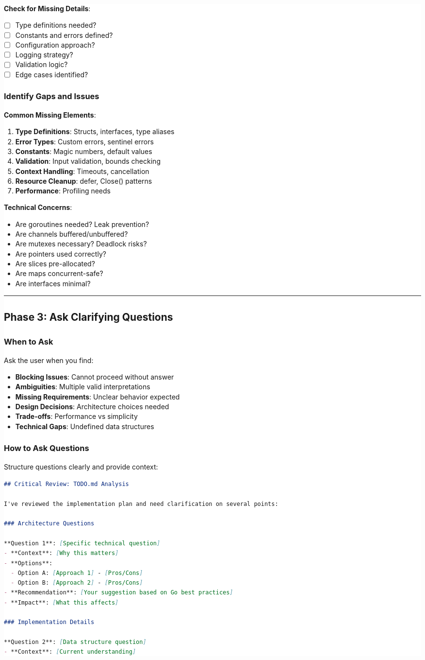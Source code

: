**Check for Missing Details**:
- [ ] Type definitions needed?
- [ ] Constants and errors defined?
- [ ] Configuration approach?
- [ ] Logging strategy?
- [ ] Validation logic?
- [ ] Edge cases identified?

### Identify Gaps and Issues

**Common Missing Elements**:
1. **Type Definitions**: Structs, interfaces, type aliases
2. **Error Types**: Custom errors, sentinel errors
3. **Constants**: Magic numbers, default values
4. **Validation**: Input validation, bounds checking
5. **Context Handling**: Timeouts, cancellation
6. **Resource Cleanup**: defer, Close() patterns
7. **Performance**: Profiling needs

**Technical Concerns**:
- Are goroutines needed? Leak prevention?
- Are channels buffered/unbuffered?
- Are mutexes necessary? Deadlock risks?
- Are pointers used correctly?
- Are slices pre-allocated?
- Are maps concurrent-safe?
- Are interfaces minimal?

---

## Phase 3: Ask Clarifying Questions

### When to Ask

Ask the user when you find:
- **Blocking Issues**: Cannot proceed without answer
- **Ambiguities**: Multiple valid interpretations
- **Missing Requirements**: Unclear behavior expected
- **Design Decisions**: Architecture choices needed
- **Trade-offs**: Performance vs simplicity
- **Technical Gaps**: Undefined data structures

### How to Ask Questions

Structure questions clearly and provide context:

```markdown
## Critical Review: TODO.md Analysis

I've reviewed the implementation plan and need clarification on several points:

### Architecture Questions

**Question 1**: [Specific technical question]
- **Context**: [Why this matters]
- **Options**:
  - Option A: [Approach 1] - [Pros/Cons]
  - Option B: [Approach 2] - [Pros/Cons]
- **Recommendation**: [Your suggestion based on Go best practices]
- **Impact**: [What this affects]

### Implementation Details

**Question 2**: [Data structure question]
- **Context**: [Current understanding]
```